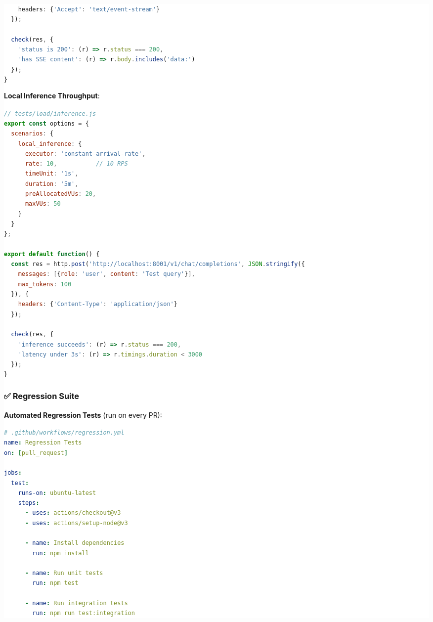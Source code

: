 ```javascript
    headers: {'Accept': 'text/event-stream'}
  });
  
  check(res, {
    'status is 200': (r) => r.status === 200,
    'has SSE content': (r) => r.body.includes('data:')
  });
}
```

**Local Inference Throughput**:
```javascript
// tests/load/inference.js
export const options = {
  scenarios: {
    local_inference: {
      executor: 'constant-arrival-rate',
      rate: 10,           // 10 RPS
      timeUnit: '1s',
      duration: '5m',
      preAllocatedVUs: 20,
      maxVUs: 50
    }
  }
};

export default function() {
  const res = http.post('http://localhost:8001/v1/chat/completions', JSON.stringify({
    messages: [{role: 'user', content: 'Test query'}],
    max_tokens: 100
  }), {
    headers: {'Content-Type': 'application/json'}
  });
  
  check(res, {
    'inference succeeds': (r) => r.status === 200,
    'latency under 3s': (r) => r.timings.duration < 3000
  });
}
```

### ✅ Regression Suite

**Automated Regression Tests** (run on every PR):
```yaml
# .github/workflows/regression.yml
name: Regression Tests
on: [pull_request]

jobs:
  test:
    runs-on: ubuntu-latest
    steps:
      - uses: actions/checkout@v3
      - uses: actions/setup-node@v3
      
      - name: Install dependencies
        run: npm install
      
      - name: Run unit tests
        run: npm test
      
      - name: Run integration tests
        run: npm run test:integration
```